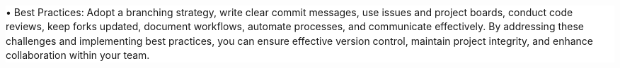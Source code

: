 •	Best Practices: Adopt a branching strategy, write clear commit messages, use issues and project boards, conduct code reviews, keep forks updated, document workflows, automate processes, and communicate effectively.
By addressing these challenges and implementing best practices, you can ensure effective version control, maintain project integrity, and enhance collaboration within your team.
